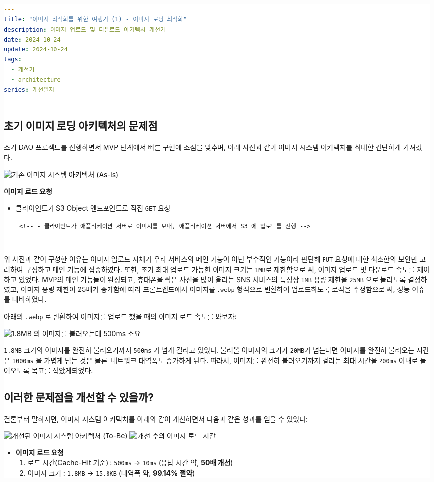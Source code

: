 ```yaml
---
title: "이미지 최적화를 위한 여행기 (1) - 이미지 로딩 최적화"
description: 이미지 업로드 및 다운로드 아키텍처 개선기
date: 2024-10-24
update: 2024-10-24
tags:
  - 개선기
  - architecture
series: 개선일지
---
```


## 초기 이미지 로딩 아키텍처의 문제점

초기 DAO 프로젝트를 진행하면서 MVP 단계에서 빠른 구현에 초점을 맞추며, 아래 사진과 같이 이미지 시스템 아키텍처를 최대한 간단하게 가져갔다.

![기존 이미지 시스템 아키텍처 (As-Is)](./as-is-image.png)

**이미지 로드 요청**

- 클라이언트가 S3 Object 엔드포인트로 직접 `GET` 요청
    <!-- 2. **이미지 업로드 요청** -->
       <!-- - 클라이언트가 애플리케이션 서버로 이미지를 보내, 애플리케이션 서버에서 S3 에 업로드를 진행 -->

<br>



위 사진과 같이 구성한 이유는 이미지 업로드 자체가 우리 서비스의 메인 기능이 아닌 부수적인 기능이라 판단해 `PUT` 요청에 대한 최소한의 보안만 고려하여 구성하고 메인 기능에 집중하였다. 또한, 초기 최대 업로드 가능한 이미지 크기는 `1MB`로 제한함으로 써, 이미지 업로드 및 다운로드 속도를 제어하고 있었다. MVP의 메인 기능들이 완성되고, 휴대폰을 찍은 사진을 많이 올리는 SNS 서비스의 특성상 `1MB` 용량 제한을 `25MB` 으로 늘리도록 결정하였고, 이미지 용량 제한이 25배가 증가함에 따라 프론트엔드에서 이미지를 `.webp` 형식으로 변환하여 업로드하도록 로직을 수정함으로 써, 성능 이슈를 대비하였다.

아래의 `.webp` 로 변환하여 이미지를 업로드 했을 때의 이미지 로드 속도를 봐보자:

![1.8MB 의 이미지를 불러오는데 500ms 소요](./load-time-1.png)

`1.8MB` 크기의 이미지를 완전히 불러오기까지 `500ms` 가 넘게 걸리고 있었다. 불러올 이미지의 크기가 `20MB`가 넘는다면 이미지를 완전히 불러오는 시간은 `1000ms` 을 가볍게 넘는 것은 물론, 네트워크 대역폭도 증가하게 된다. 따라서, 이미지를 완전히 불러오기까지 걸리는 최대 시간을 `200ms` 이내로 들어오도록 목표를 잡았게되었다.

## 이러한 문제점을 개선할 수 있을까?

결론부터 말하자면, 이미지 시스템 아키텍처를 아래와 같이 개선하면서 다음과 같은 성과를 얻을 수 있었다:

![개선된 이미지 시스템 아키텍처 (To-Be)](./to-be-image.png)
![개선 후의 이미지 로드 시간](./load-time-2.png)

- **이미지 로드 요청**
  1. 로드 시간(Cache-Hit 기준) : `500ms` -> `10ms` (응답 시간 약, **50배 개선**)
  2. 이미지 크기 : `1.8MB` -> `15.8KB` (대역폭 약, **99.14% 절약**)
     <!-- - **이미지 업로드 요청** -->
       <!-- 1. 클라이언트에서 직접 S3로 업로드 함으로 써, 서버 리소스 절약 -->
       <!-- 2. S3 비용 절약 -->
